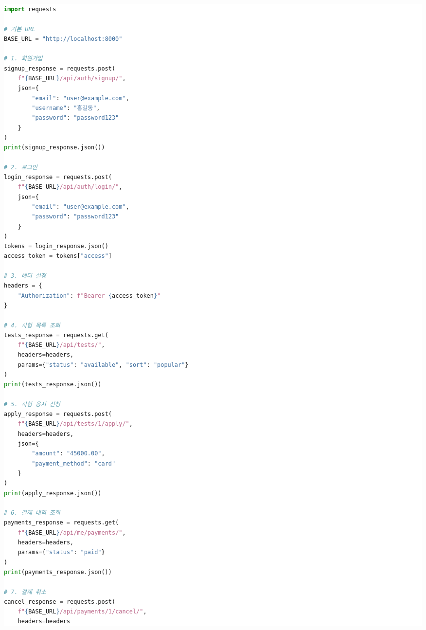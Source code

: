 ```python
import requests

# 기본 URL
BASE_URL = "http://localhost:8000"

# 1. 회원가입
signup_response = requests.post(
    f"{BASE_URL}/api/auth/signup/",
    json={
        "email": "user@example.com",
        "username": "홍길동",
        "password": "password123"
    }
)
print(signup_response.json())

# 2. 로그인
login_response = requests.post(
    f"{BASE_URL}/api/auth/login/",
    json={
        "email": "user@example.com",
        "password": "password123"
    }
)
tokens = login_response.json()
access_token = tokens["access"]

# 3. 헤더 설정
headers = {
    "Authorization": f"Bearer {access_token}"
}

# 4. 시험 목록 조회
tests_response = requests.get(
    f"{BASE_URL}/api/tests/",
    headers=headers,
    params={"status": "available", "sort": "popular"}
)
print(tests_response.json())

# 5. 시험 응시 신청
apply_response = requests.post(
    f"{BASE_URL}/api/tests/1/apply/",
    headers=headers,
    json={
        "amount": "45000.00",
        "payment_method": "card"
    }
)
print(apply_response.json())

# 6. 결제 내역 조회
payments_response = requests.get(
    f"{BASE_URL}/api/me/payments/",
    headers=headers,
    params={"status": "paid"}
)
print(payments_response.json())

# 7. 결제 취소
cancel_response = requests.post(
    f"{BASE_URL}/api/payments/1/cancel/",
    headers=headers
```
